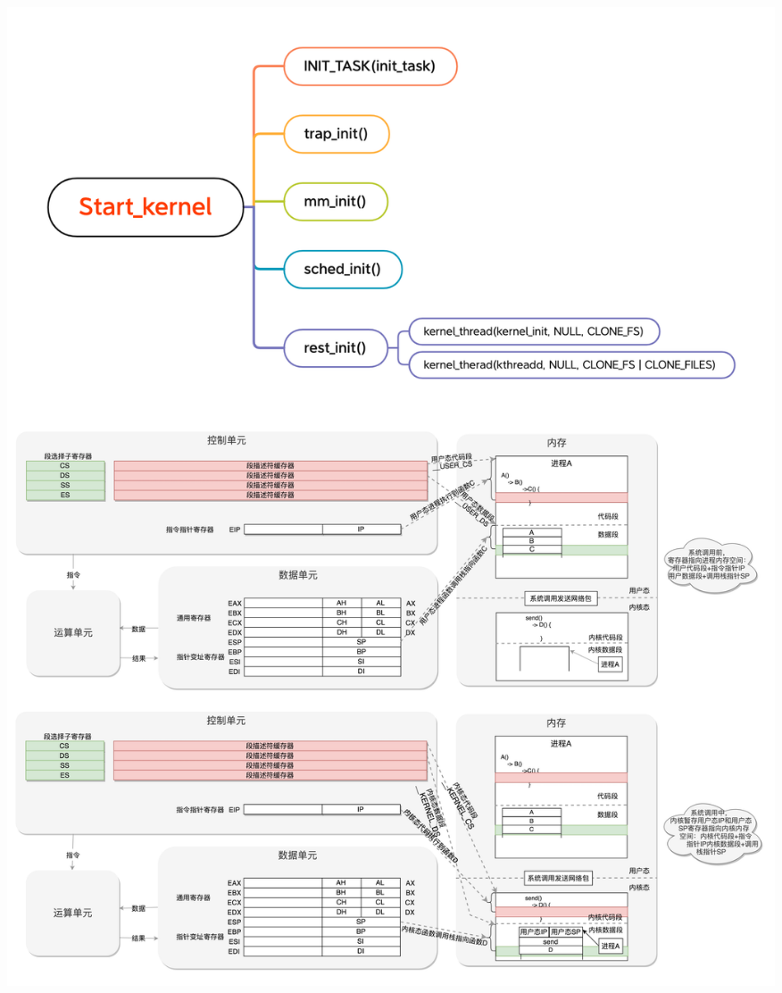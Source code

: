 <img src='../Images/Kernel/init-kernel.png' style='max-height:850px'/>

<img src='../Images/Kernel/init-cpu-arch.png' style='max-height:850px'/>
